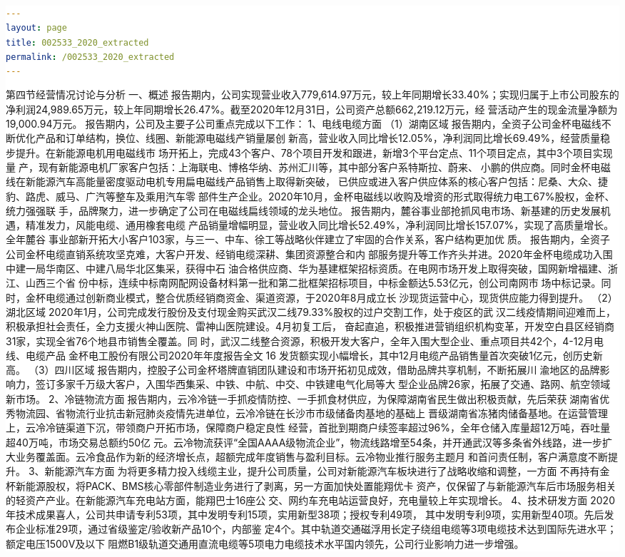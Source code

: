 ```yaml
---
layout: page
title: 002533_2020_extracted
permalink: /002533_2020_extracted
---
```


第四节经营情况讨论与分析
一、概述
报告期内，公司实现营业收入779,614.97万元，较上年同期增长33.40%；实现归属于上市公司股东的
净利润24,989.65万元，较上年同期增长26.47%。截至2020年12月31日，公司资产总额662,219.12万元，经
营活动产生的现金流量净额为19,000.94万元。
报告期内，公司及主要子公司重点完成以下工作：
1、电线电缆方面
（1）湖南区域
报告期内，全资子公司金杯电磁线不断优化产品和订单结构，换位、线圈、新能源电磁线产销量屡创
新高，营业收入同比增长12.05%，净利润同比增长69.49%，经营质量稳步提升。在新能源电机用电磁线市
场开拓上，完成43个客户、78个项目开发和跟进，新增3个平台定点、11个项目定点，其中3个项目实现量
产，现有新能源电机厂家客户包括：上海联电、博格华纳、苏州汇川等，其中部分客户系特斯拉、蔚来、
小鹏的供应商。同时金杯电磁线在新能源汽车高能量密度驱动电机专用扁电磁线产品销售上取得新突破，
已供应或进入客户供应体系的核心客户包括：尼桑、大众、捷豹、路虎、威马、广汽等整车及乘用汽车零
部件生产企业。2020年10月，金杯电磁线以收购及增资的形式取得统力电工67%股权，金杯、统力强强联
手，品牌聚力，进一步确定了公司在电磁线扁线领域的龙头地位。
报告期内，麓谷事业部抢抓风电市场、新基建的历史发展机遇，精准发力，风能电缆、通用橡套电缆
产品销量增幅明显，营业收入同比增长52.49%，净利润同比增长157.07%，实现了高质量增长。全年麓谷
事业部新开拓大小客户103家，与三一、中车、徐工等战略伙伴建立了牢固的合作关系，客户结构更加优
质。
报告期内，全资子公司金杯电缆直销系统攻坚克难，大客户开发、经销电缆深耕、集团资源整合和内
部服务提升等工作齐头并进。2020年金杯电缆成功入围中建一局华南区、中建八局华北区集采，获得中石
油合格供应商、华为基建框架招标资质。在电网市场开发上取得突破，国网新增福建、浙江、山西三个省
份中标，连续中标南网配网设备材料第一批和第二批框架招标项目，中标金额达5.53亿元，创公司南网市
场中标记录。同时，金杯电缆通过创新商业模式，整合优质经销商资金、渠道资源，于2020年8月成立长
沙现货运营中心，现货供应能力得到提升。
（2）湖北区域
2020年1月，公司完成发行股份及支付现金购买武汉二线79.33%股权的过户交割工作，处于疫区的武
汉二线疫情期间迎难而上，积极承担社会责任，全力支援火神山医院、雷神山医院建设。4月初复工后，
奋起直追，积极推进营销组织机构变革，开发空白县区经销商31家，实现全省76个地县市销售全覆盖。同
时，武汉二线整合资源，积极开发大客户，全年入围大型企业、重点项目共42个，4-12月电线、电缆产品
金杯电工股份有限公司2020年年度报告全文
16
发货额实现小幅增长，其中12月电缆产品销售量首次突破1亿元，创历史新高。
（3）四川区域
报告期内，控股子公司金杯塔牌直销团队建设和市场开拓初见成效，借助品牌共享机制，不断拓展川
渝地区的品牌影响力，签订多家千万级大客户，入围华西集采、中铁、中航、中交、中铁建电气化局等大
型企业品牌26家，拓展了交通、路网、航空领域新市场。
2、冷链物流方面
报告期内，云冷冷链一手抓疫情防控、一手抓食材供应，为保障湖南省民生做出积极贡献，先后荣获
湖南省优秀物流园、省物流行业抗击新冠肺炎疫情先进单位，云冷冷链在长沙市市级储备肉基地的基础上
晋级湖南省冻猪肉储备基地。在运营管理上，云冷冷链渠道下沉，带领商户开拓市场，保障商户稳定良性
经营，首批到期商户续签率超过96%，全年仓储入库量超12万吨，吞吐量超40万吨，市场交易总额约50亿
元。云冷物流获评“全国AAAA级物流企业”，物流线路增至54条，并开通武汉等多条省外线路，进一步扩
大业务覆盖面。云冷食品作为新的经济增长点，超额完成年度销售与盈利目标。云冷物业推行服务主题月
和首问责任制，客户满意度不断提升。
3、新能源汽车方面
为将更多精力投入线缆主业，提升公司质量，公司对新能源汽车板块进行了战略收缩和调整，一方面
不再持有金杯新能源股权，将PACK、BMS核心零部件制造业务进行了剥离，另一方面加快处置能翔优卡
资产，仅保留了与新能源汽车后市场服务相关的轻资产产业。在新能源汽车充电站方面，能翔巴士16座公
交、网约车充电站运营良好，充电量较上年实现增长。
4、技术研发方面
2020年技术成果喜人，公司共申请专利53项，其中发明专利15项，实用新型38项；授权专利49项，
其中发明专利9项，实用新型40项。先后发布企业标准29项，通过省级鉴定/验收新产品10个，内部鉴
定4个。其中轨道交通磁浮用长定子绕组电缆等3项电缆技术达到国际先进水平；额定电压1500V及以下
阻燃B1级轨道交通用直流电缆等5项电力电缆技术水平国内领先，公司行业影响力进一步增强。